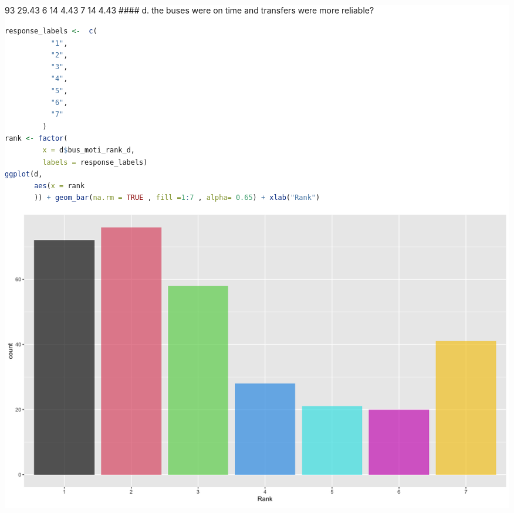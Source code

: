    <td style="text-align:right;"> 93 </td>
   <td style="text-align:right;"> 29.43 </td>
  </tr>
  <tr>
   <td style="text-align:left;"> 6 </td>
   <td style="text-align:right;"> 14 </td>
   <td style="text-align:right;"> 4.43 </td>
  </tr>
  <tr>
   <td style="text-align:left;"> 7 </td>
   <td style="text-align:right;"> 14 </td>
   <td style="text-align:right;"> 4.43 </td>
  </tr>
</tbody>
</table>
#### d. the buses were on time and transfers were more reliable?

```r
response_labels <-  c(
           "1",
           "2",
           "3",
           "4",
           "5",
           "6",
           "7"
         )
rank <- factor(
         x = d$bus_moti_rank_d,
         labels = response_labels)
ggplot(d,
       aes(x = rank 
       )) + geom_bar(na.rm = TRUE , fill =1:7 , alpha= 0.65) + xlab("Rank")
```

![](INTERACT_sk_W1_HS_files/figure-html/bus_moti_rank_d-1.png)
